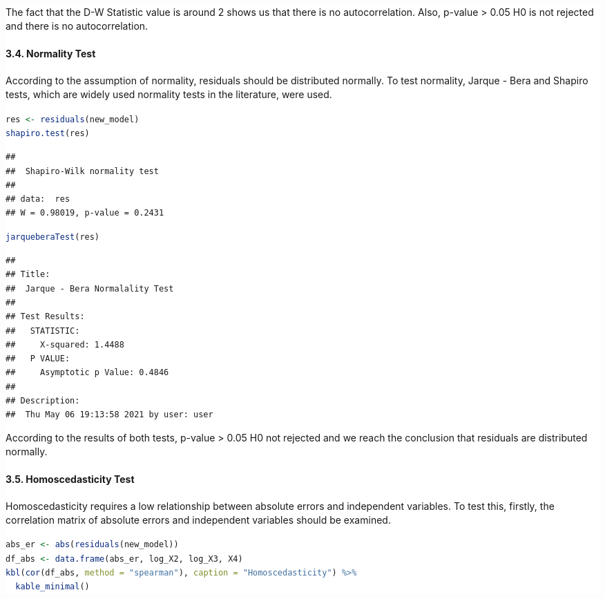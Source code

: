 The fact that the D-W Statistic value is around 2 shows us that there is no autocorrelation. Also, p-value > 0.05 H0 is not rejected and there is no autocorrelation.

#### **3.4. Normality Test**

According to the assumption of normality, residuals should be distributed normally. To test normality, Jarque - Bera and Shapiro tests, which are widely used normality tests in the literature, were used. 


```r
res <- residuals(new_model)
shapiro.test(res)
```

```
## 
## 	Shapiro-Wilk normality test
## 
## data:  res
## W = 0.98019, p-value = 0.2431
```

```r
jarqueberaTest(res)  
```

```
## 
## Title:
##  Jarque - Bera Normalality Test
## 
## Test Results:
##   STATISTIC:
##     X-squared: 1.4488
##   P VALUE:
##     Asymptotic p Value: 0.4846 
## 
## Description:
##  Thu May 06 19:13:58 2021 by user: user
```

According to the results of both tests, p-value > 0.05 H0 not rejected and we reach the conclusion that residuals are distributed normally.

#### **3.5. Homoscedasticity Test**

Homoscedasticity requires a low relationship between absolute errors and independent variables. To test this, firstly, the correlation matrix of absolute errors and independent variables should be examined. 


```r
abs_er <- abs(residuals(new_model))
df_abs <- data.frame(abs_er, log_X2, log_X3, X4)
kbl(cor(df_abs, method = "spearman"), caption = "Homoscedasticity") %>%
  kable_minimal()
```
